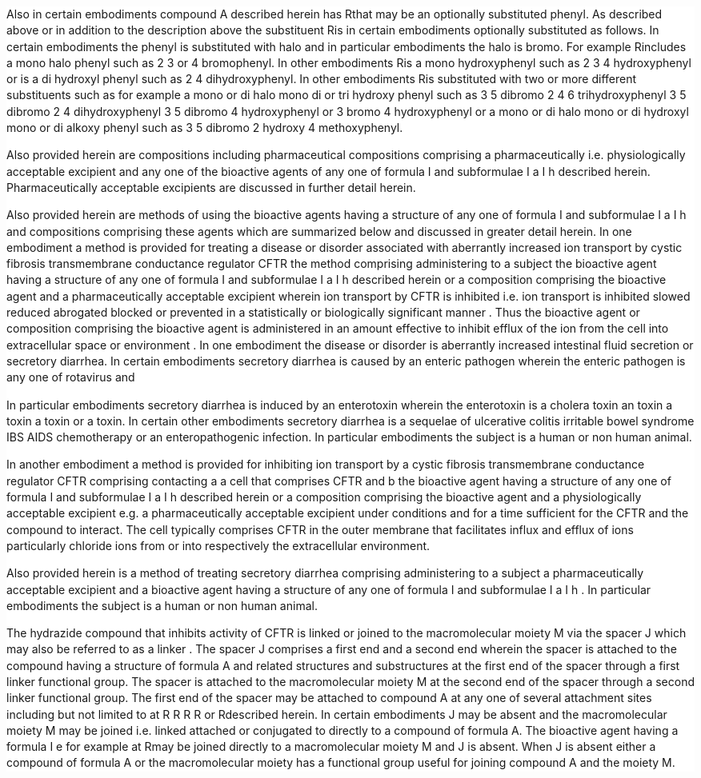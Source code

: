 Also in certain embodiments compound A described herein has Rthat may be an optionally substituted phenyl. As described above or in addition to the description above the substituent Ris in certain embodiments optionally substituted as follows. In certain embodiments the phenyl is substituted with halo and in particular embodiments the halo is bromo. For example Rincludes a mono halo phenyl such as 2 3 or 4 bromophenyl. In other embodiments Ris a mono hydroxyphenyl such as 2 3 4 hydroxyphenyl or is a di hydroxyl phenyl such as 2 4 dihydroxyphenyl. In other embodiments Ris substituted with two or more different substituents such as for example a mono or di halo mono di or tri hydroxy phenyl such as 3 5 dibromo 2 4 6 trihydroxyphenyl 3 5 dibromo 2 4 dihydroxyphenyl 3 5 dibromo 4 hydroxyphenyl or 3 bromo 4 hydroxyphenyl or a mono or di halo mono or di hydroxyl mono or di alkoxy phenyl such as 3 5 dibromo 2 hydroxy 4 methoxyphenyl.

Also provided herein are compositions including pharmaceutical compositions comprising a pharmaceutically i.e. physiologically acceptable excipient and any one of the bioactive agents of any one of formula I and subformulae I a I h described herein. Pharmaceutically acceptable excipients are discussed in further detail herein.

Also provided herein are methods of using the bioactive agents having a structure of any one of formula I and subformulae I a I h and compositions comprising these agents which are summarized below and discussed in greater detail herein. In one embodiment a method is provided for treating a disease or disorder associated with aberrantly increased ion transport by cystic fibrosis transmembrane conductance regulator CFTR the method comprising administering to a subject the bioactive agent having a structure of any one of formula I and subformulae I a I h described herein or a composition comprising the bioactive agent and a pharmaceutically acceptable excipient wherein ion transport by CFTR is inhibited i.e. ion transport is inhibited slowed reduced abrogated blocked or prevented in a statistically or biologically significant manner . Thus the bioactive agent or composition comprising the bioactive agent is administered in an amount effective to inhibit efflux of the ion from the cell into extracellular space or environment . In one embodiment the disease or disorder is aberrantly increased intestinal fluid secretion or secretory diarrhea. In certain embodiments secretory diarrhea is caused by an enteric pathogen wherein the enteric pathogen is any one of rotavirus and

In particular embodiments secretory diarrhea is induced by an enterotoxin wherein the enterotoxin is a cholera toxin an toxin a toxin a toxin or a toxin. In certain other embodiments secretory diarrhea is a sequelae of ulcerative colitis irritable bowel syndrome IBS AIDS chemotherapy or an enteropathogenic infection. In particular embodiments the subject is a human or non human animal.

In another embodiment a method is provided for inhibiting ion transport by a cystic fibrosis transmembrane conductance regulator CFTR comprising contacting a a cell that comprises CFTR and b the bioactive agent having a structure of any one of formula I and subformulae I a I h described herein or a composition comprising the bioactive agent and a physiologically acceptable excipient e.g. a pharmaceutically acceptable excipient under conditions and for a time sufficient for the CFTR and the compound to interact. The cell typically comprises CFTR in the outer membrane that facilitates influx and efflux of ions particularly chloride ions from or into respectively the extracellular environment.

Also provided herein is a method of treating secretory diarrhea comprising administering to a subject a pharmaceutically acceptable excipient and a bioactive agent having a structure of any one of formula I and subformulae I a I h . In particular embodiments the subject is a human or non human animal.

The hydrazide compound that inhibits activity of CFTR is linked or joined to the macromolecular moiety M via the spacer J which may also be referred to as a linker . The spacer J comprises a first end and a second end wherein the spacer is attached to the compound having a structure of formula A and related structures and substructures at the first end of the spacer through a first linker functional group. The spacer is attached to the macromolecular moiety M at the second end of the spacer through a second linker functional group. The first end of the spacer may be attached to compound A at any one of several attachment sites including but not limited to at R R R R or Rdescribed herein. In certain embodiments J may be absent and the macromolecular moiety M may be joined i.e. linked attached or conjugated to directly to a compound of formula A. The bioactive agent having a formula I e for example at Rmay be joined directly to a macromolecular moiety M and J is absent. When J is absent either a compound of formula A or the macromolecular moiety has a functional group useful for joining compound A and the moiety M.
